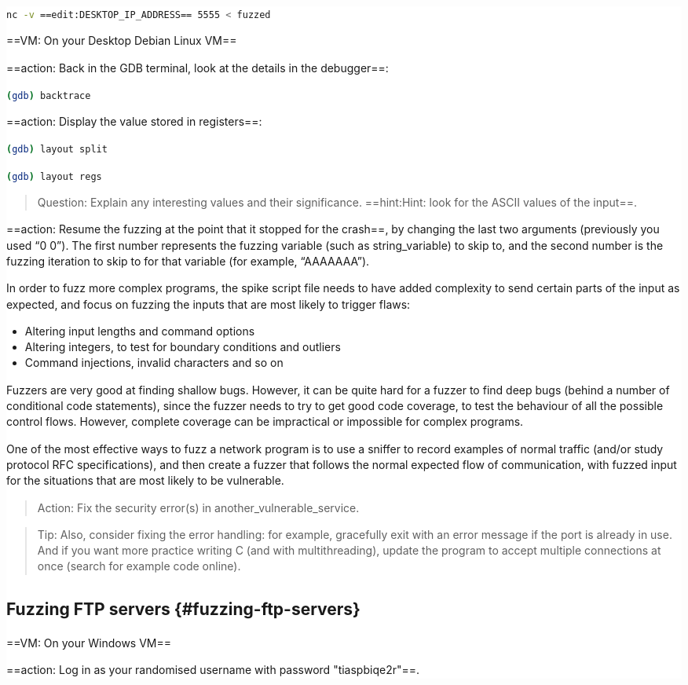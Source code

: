 ```bash
nc -v ==edit:DESKTOP_IP_ADDRESS== 5555 < fuzzed
```

==VM: On your Desktop Debian Linux VM==

==action: Back in the GDB terminal, look at the details in the debugger==:

```bash
(gdb) backtrace
```

==action: Display the value stored in registers==:

```bash
(gdb) layout split
```

```bash
(gdb) layout regs
```

> Question: Explain any interesting values and their significance. ==hint:Hint: look for the ASCII values of the input==.

==action: Resume the fuzzing at the point that it stopped for the crash==, by changing the last two arguments (previously you used “0 0”). The first number represents the fuzzing variable (such as string\_variable) to skip to, and the second number is the fuzzing iteration to skip to for that variable (for example, “AAAAAAA”).

In order to fuzz more complex programs, the spike script file needs to have added complexity to send certain parts of the input as expected, and focus on fuzzing the inputs that are most likely to trigger flaws:

* Altering input lengths and command options  
* Altering integers, to test for boundary conditions and outliers  
* Command injections, invalid characters and so on

Fuzzers are very good at finding shallow bugs. However, it can be quite hard for a fuzzer to find deep bugs (behind a number of conditional code statements), since the fuzzer needs to try to get good code coverage, to test the behaviour of all the possible control flows. However, complete coverage can be impractical or impossible for complex programs.

One of the most effective ways to fuzz a network program is to use a sniffer to record examples of normal traffic (and/or study protocol RFC specifications), and then create a fuzzer that follows the normal expected flow of communication, with fuzzed input for the situations that are most likely to be vulnerable.

> Action: Fix the security error(s) in another_vulnerable_service.

> Tip: Also, consider fixing the error handling: for example, gracefully exit with an error message if the port is already in use. And if you want more practice writing C (and with multithreading), update the program to accept multiple connections at once (search for example code online).

## Fuzzing FTP servers {#fuzzing-ftp-servers}

==VM: On your Windows VM==

==action: Log in as your randomised username with password "tiaspbiqe2r"==.
